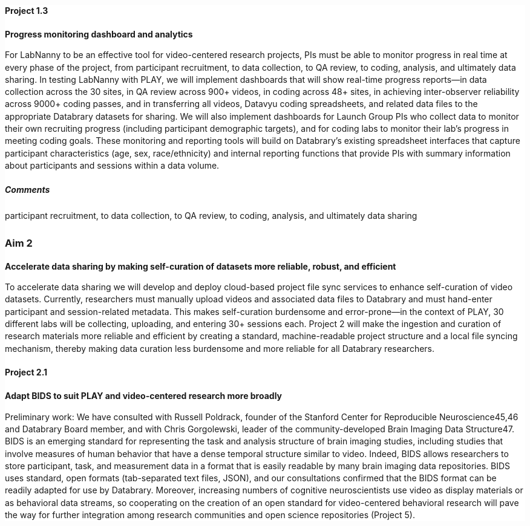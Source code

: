 #### Project 1.3

**Progress monitoring dashboard and analytics**

For LabNanny to be an effective tool for video-centered research projects, PIs must be able to monitor progress in real time at every phase of the project, from participant recruitment, to data collection, to QA review, to coding, analysis, and ultimately data sharing. In testing LabNanny with PLAY, we will implement dashboards that will show real-time progress reports—in data collection across the 30 sites, in QA review across 900+ videos, in coding across 48+ sites, in achieving inter-observer reliability across 9000+ coding passes, and in transferring all videos, Datavyu coding spreadsheets, and related data files to the appropriate Databrary datasets for sharing. We will also implement dashboards for Launch Group PIs who collect data to monitor their own recruiting progress (including participant demographic targets), and for coding labs to monitor their lab’s progress in meeting coding goals. These monitoring and reporting tools will build on Databrary’s existing spreadsheet interfaces that capture participant characteristics (age, sex, race/ethnicity) and internal reporting functions that provide PIs with summary information about participants and sessions within a data volume.

##### Comments

participant recruitment, to data collection, to QA review, to coding, analysis, and ultimately data sharing


### Aim 2

**Accelerate data sharing by making self-curation of datasets more reliable, robust, and efficient**

To accelerate data sharing we will develop and deploy cloud-based project file sync services to enhance self-curation of video datasets. Currently, researchers must manually upload videos and associated data files to Databrary and must hand-enter participant and session-related metadata. This makes self-curation burdensome and error-prone—in the context of PLAY, 30 different labs will be collecting, uploading, and entering 30+ sessions each. Project 2 will make the ingestion and curation of research materials more reliable and efficient by creating a standard, machine-readable project structure and a local file syncing mechanism, thereby making data curation less burdensome and more reliable for all Databrary researchers.

#### Project 2.1

**Adapt BIDS to suit PLAY and video-centered research more broadly**

Preliminary work: We have consulted with Russell Poldrack, founder of the Stanford Center for Reproducible Neuroscience45,46 and Databrary Board member, and with Chris Gorgolewski, leader of the community-developed Brain Imaging Data Structure47. BIDS is an emerging standard for representing the task and analysis structure of brain imaging studies, including studies that involve measures of human behavior that have a dense temporal structure similar to video. Indeed, BIDS allows researchers to store participant, task, and measurement data in a format that is easily readable by many brain imaging data repositories. BIDS uses standard, open formats (tab-separated text files, JSON), and our consultations confirmed that the BIDS format can be readily adapted for use by Databrary. Moreover, increasing numbers of cognitive neuroscientists use video as display materials or as behavioral data streams, so cooperating on the creation of an open standard for video-centered behavioral research will pave the way for further integration among research communities and open science repositories (Project 5).
